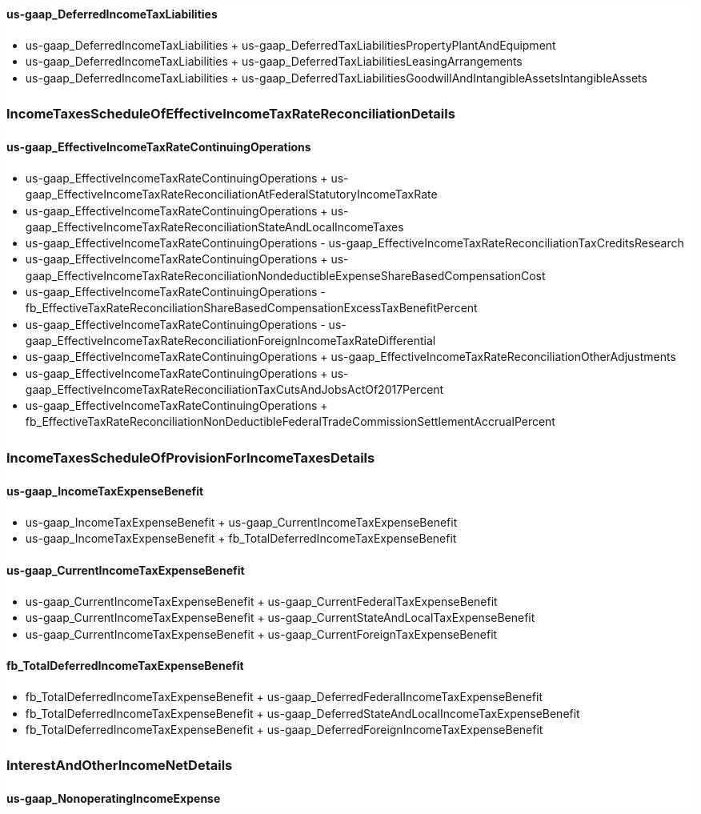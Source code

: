 #### us-gaap_DeferredIncomeTaxLiabilities

- us-gaap_DeferredIncomeTaxLiabilities + us-gaap_DeferredTaxLiabilitiesPropertyPlantAndEquipment
- us-gaap_DeferredIncomeTaxLiabilities + us-gaap_DeferredTaxLiabilitiesLeasingArrangements
- us-gaap_DeferredIncomeTaxLiabilities + us-gaap_DeferredTaxLiabilitiesGoodwillAndIntangibleAssetsIntangibleAssets

### IncomeTaxesScheduleOfEffectiveIncomeTaxRateReconciliationDetails

#### us-gaap_EffectiveIncomeTaxRateContinuingOperations

- us-gaap_EffectiveIncomeTaxRateContinuingOperations + us-gaap_EffectiveIncomeTaxRateReconciliationAtFederalStatutoryIncomeTaxRate
- us-gaap_EffectiveIncomeTaxRateContinuingOperations + us-gaap_EffectiveIncomeTaxRateReconciliationStateAndLocalIncomeTaxes
- us-gaap_EffectiveIncomeTaxRateContinuingOperations - us-gaap_EffectiveIncomeTaxRateReconciliationTaxCreditsResearch
- us-gaap_EffectiveIncomeTaxRateContinuingOperations + us-gaap_EffectiveIncomeTaxRateReconciliationNondeductibleExpenseShareBasedCompensationCost
- us-gaap_EffectiveIncomeTaxRateContinuingOperations - fb_EffectiveTaxRateReconciliationShareBasedCompensationExcessTaxBenefitPercent
- us-gaap_EffectiveIncomeTaxRateContinuingOperations - us-gaap_EffectiveIncomeTaxRateReconciliationForeignIncomeTaxRateDifferential
- us-gaap_EffectiveIncomeTaxRateContinuingOperations + us-gaap_EffectiveIncomeTaxRateReconciliationOtherAdjustments
- us-gaap_EffectiveIncomeTaxRateContinuingOperations + us-gaap_EffectiveIncomeTaxRateReconciliationTaxCutsAndJobsActOf2017Percent
- us-gaap_EffectiveIncomeTaxRateContinuingOperations + fb_EffectiveTaxRateReconciliationNonDeductibleFederalTradeCommissionSettlementAccrualPercent

### IncomeTaxesScheduleOfProvisionForIncomeTaxesDetails

#### us-gaap_IncomeTaxExpenseBenefit

- us-gaap_IncomeTaxExpenseBenefit + us-gaap_CurrentIncomeTaxExpenseBenefit
- us-gaap_IncomeTaxExpenseBenefit + fb_TotalDeferredIncomeTaxExpenseBenefit

#### us-gaap_CurrentIncomeTaxExpenseBenefit

- us-gaap_CurrentIncomeTaxExpenseBenefit + us-gaap_CurrentFederalTaxExpenseBenefit
- us-gaap_CurrentIncomeTaxExpenseBenefit + us-gaap_CurrentStateAndLocalTaxExpenseBenefit
- us-gaap_CurrentIncomeTaxExpenseBenefit + us-gaap_CurrentForeignTaxExpenseBenefit

#### fb_TotalDeferredIncomeTaxExpenseBenefit

- fb_TotalDeferredIncomeTaxExpenseBenefit + us-gaap_DeferredFederalIncomeTaxExpenseBenefit
- fb_TotalDeferredIncomeTaxExpenseBenefit + us-gaap_DeferredStateAndLocalIncomeTaxExpenseBenefit
- fb_TotalDeferredIncomeTaxExpenseBenefit + us-gaap_DeferredForeignIncomeTaxExpenseBenefit

### InterestAndOtherIncomeNetDetails

#### us-gaap_NonoperatingIncomeExpense
